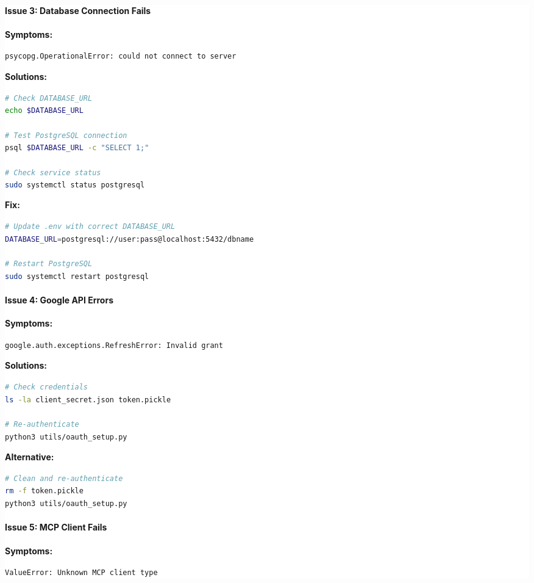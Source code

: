 #### Issue 3: Database Connection Fails

**Symptoms:**
```
psycopg.OperationalError: could not connect to server
```

**Solutions:**
```bash
# Check DATABASE_URL
echo $DATABASE_URL

# Test PostgreSQL connection
psql $DATABASE_URL -c "SELECT 1;"

# Check service status
sudo systemctl status postgresql
```

**Fix:**
```bash
# Update .env with correct DATABASE_URL
DATABASE_URL=postgresql://user:pass@localhost:5432/dbname

# Restart PostgreSQL
sudo systemctl restart postgresql
```

#### Issue 4: Google API Errors

**Symptoms:**
```
google.auth.exceptions.RefreshError: Invalid grant
```

**Solutions:**
```bash
# Check credentials
ls -la client_secret.json token.pickle

# Re-authenticate
python3 utils/oauth_setup.py
```

**Alternative:**
```bash
# Clean and re-authenticate
rm -f token.pickle
python3 utils/oauth_setup.py
```

#### Issue 5: MCP Client Fails

**Symptoms:**
```
ValueError: Unknown MCP client type
```
